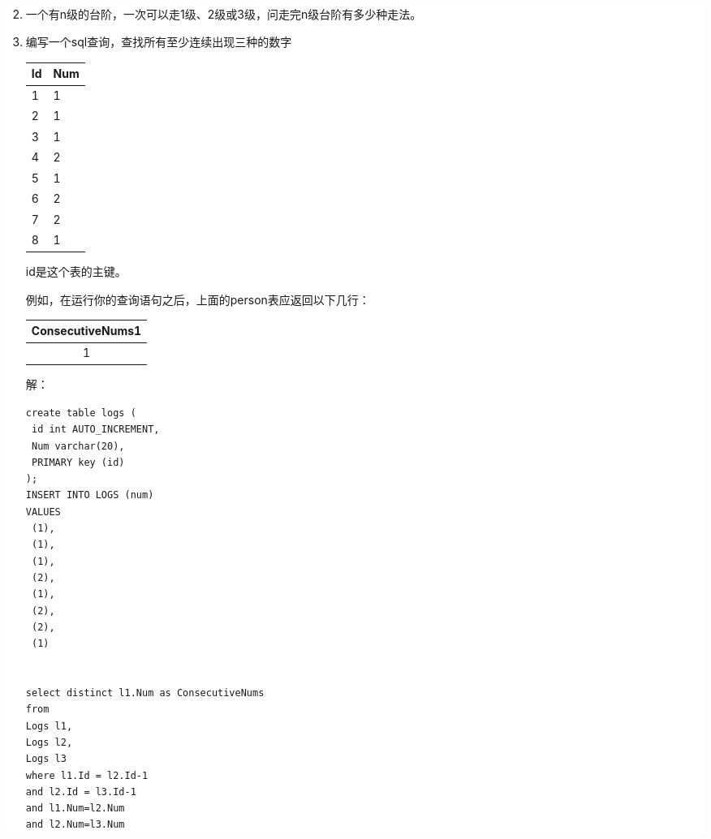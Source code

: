    

2. 一个有n级的台阶，一次可以走1级、2级或3级，问走完n级台阶有多少种走法。

3. 编写一个sql查询，查找所有至少连续出现三种的数字

   | Id   | Num              |
   | ---- | ---------------- |
   | 1    | 1 |
   | 2 | 1 |
   | 3 | 1 |
   | 4 | 2 |
   | 5 | 1 |
   | 6 | 2 |
   | 7 | 2 |
   | 8 | 1 |

   id是这个表的主键。

   例如，在运行你的查询语句之后，上面的person表应返回以下几行：

   | ConsecutiveNums1 |
   | :--------------: |
   |        1         |

   解：

   ```mysql
   create table logs (
   	id int AUTO_INCREMENT,
   	Num varchar(20),
   	PRIMARY key (id)
   );
   INSERT INTO LOGS (num)
   VALUES
   	(1),
   	(1),
   	(1),
   	(2),
   	(1),
   	(2),
   	(2),
   	(1)
   	
   	
   select distinct l1.Num as ConsecutiveNums
   from 
   Logs l1, 
   Logs l2, 
   Logs l3
   where l1.Id = l2.Id-1
   and l2.Id = l3.Id-1
   and l1.Num=l2.Num
   and l2.Num=l3.Num
   ```
